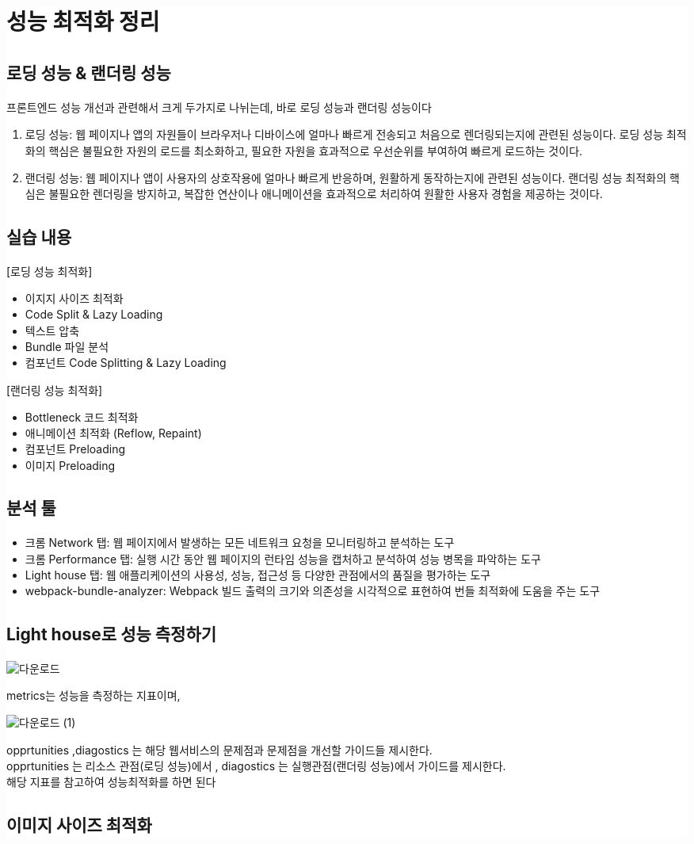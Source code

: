 # 성능 최적화 정리

## 로딩 성능 & 랜더링 성능
프론트엔드 성능 개선과 관련해서 크게 두가지로 나뉘는데, 바로 로딩 성능과 랜더링 성능이다
<br/>

1. 로딩 성능:
웹 페이지나 앱의 자원들이 브라우저나 디바이스에 얼마나 빠르게 전송되고 처음으로 렌더링되는지에 관련된 성능이다.
로딩 성능 최적화의 핵심은 불필요한 자원의 로드를 최소화하고, 필요한 자원을 효과적으로 우선순위를 부여하여 빠르게 로드하는 것이다.

2. 랜더링 성능:
웹 페이지나 앱이 사용자의 상호작용에 얼마나 빠르게 반응하며, 원활하게 동작하는지에 관련된 성능이다.
랜더링 성능 최적화의 핵심은 불필요한 렌더링을 방지하고, 복잡한 연산이나 애니메이션을 효과적으로 처리하여 원활한 사용자 경험을 제공하는 것이다.

## 실습 내용

[로딩 성능 최적화]
* 이지지 사이즈 최적화
* Code Split & Lazy Loading
* 텍스트 압축
* Bundle 파일 분석
* 컴포넌트 Code Splitting & Lazy Loading

[랜더링 성능 최적화]
* Bottleneck 코드 최적화
* 애니메이션 최적화 (Reflow, Repaint)
* 컴포넌트 Preloading
* 이미지 Preloading

## 분석 툴

* 크롬 Network 탭: 웹 페이지에서 발생하는 모든 네트워크 요청을 모니터링하고 분석하는 도구
* 크롬 Performance 탭: 실행 시간 동안 웹 페이지의 런타임 성능을 캡처하고 분석하여 성능 병목을 파악하는 도구
* Light house 탭: 웹 애플리케이션의 사용성, 성능, 접근성 등 다양한 관점에서의 품질을 평가하는 도구
* webpack-bundle-analyzer: Webpack 빌드 출력의 크기와 의존성을 시각적으로 표현하여 번들 최적화에 도움을 주는 도구


## Light house로 성능 측정하기

![다운로드](https://github.com/FE-SW/vue2_tutorial/assets/54196723/35e86a02-eec0-447c-8de8-59b06c60e7bb)

metrics는 성능을 측정하는 지표이며,

![다운로드 (1)](https://github.com/FE-SW/vue2_tutorial/assets/54196723/b47c74fd-aeb9-408a-ae3e-01e352dcf9c5)

opprtunities ,diagostics 는 해당 웹서비스의 문제점과 문제점을 개선할 가이드들 제시한다. <br/>
opprtunities 는 리소스 관점(로딩 성능)에서 , diagostics 는 실행관점(랜더링 성능)에서 가이드를 제시한다. <br/>
해당 지표를 참고하여 성능최적화를 하면 된다


## 이미지 사이즈 최적화
